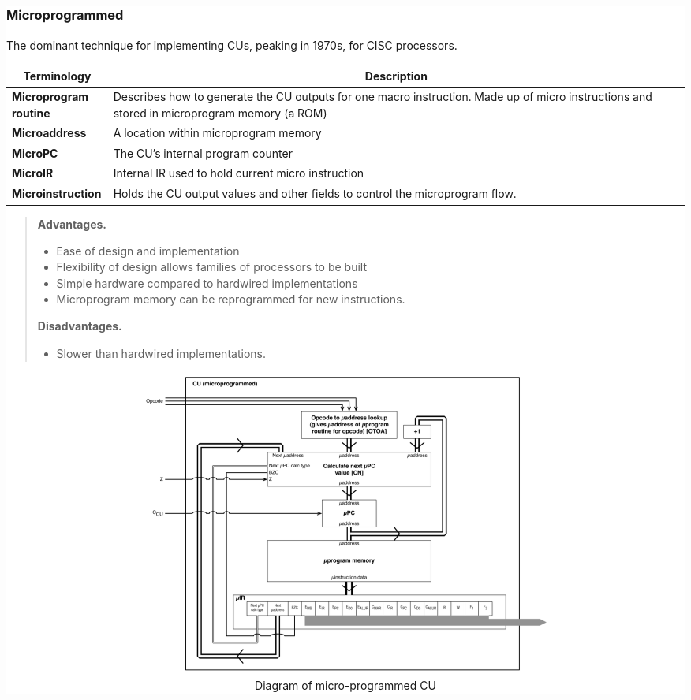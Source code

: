 ### Microprogrammed

The dominant technique for implementing CUs, peaking in 1970s, for CISC processors.

| Terminology              | Description                                                  |
| ------------------------ | ------------------------------------------------------------ |
| **Microprogram routine** | Describes how to generate the CU outputs for one macro instruction. Made up of micro instructions and stored in microprogram memory (a ROM) |
| **Microaddress**         | A location within microprogram memory                        |
| **MicroPC**              | The CU’s internal program counter                            |
| **MicroIR**              | Internal IR used to hold current micro instruction           |
| **Microinstruction**     | Holds the CU output values and other fields to control the microprogram flow. |

> **Advantages.** 
>
> - Ease of design and implementation
> - Flexibility of design allows families of processors to be built
> - Simple hardware compared to hardwired implementations
> - Microprogram memory can be reprogrammed for new instructions.
>
> **Disadvantages.** 
>
> - Slower than hardwired implementations.

<figure align="center">
    <img src="part6.assets/image-20210513110735926.png" alt="image-20210513110735926" style="zoom:50%;" />
    <figcaption style="text-align: center:">Diagram of micro-programmed CU</figcaption>
</figure>
